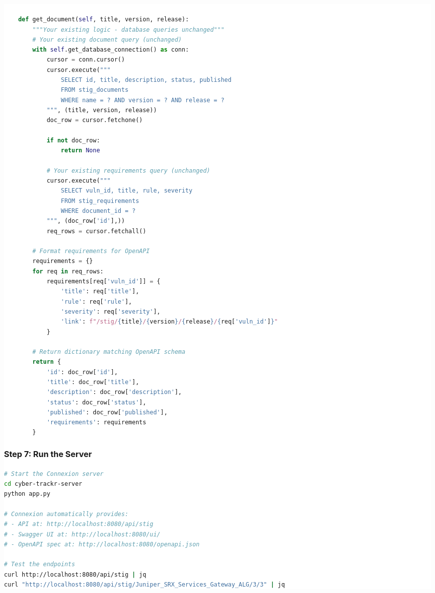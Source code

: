 ```python
    
    def get_document(self, title, version, release):
        """Your existing logic - database queries unchanged"""
        # Your existing document query (unchanged)
        with self.get_database_connection() as conn:
            cursor = conn.cursor()
            cursor.execute("""
                SELECT id, title, description, status, published
                FROM stig_documents 
                WHERE name = ? AND version = ? AND release = ?
            """, (title, version, release))
            doc_row = cursor.fetchone()
            
            if not doc_row:
                return None
            
            # Your existing requirements query (unchanged)
            cursor.execute("""
                SELECT vuln_id, title, rule, severity
                FROM stig_requirements 
                WHERE document_id = ?
            """, (doc_row['id'],))
            req_rows = cursor.fetchall()
        
        # Format requirements for OpenAPI
        requirements = {}
        for req in req_rows:
            requirements[req['vuln_id']] = {
                'title': req['title'],
                'rule': req['rule'], 
                'severity': req['severity'],
                'link': f"/stig/{title}/{version}/{release}/{req['vuln_id']}"
            }
        
        # Return dictionary matching OpenAPI schema
        return {
            'id': doc_row['id'],
            'title': doc_row['title'],
            'description': doc_row['description'],
            'status': doc_row['status'],
            'published': doc_row['published'],
            'requirements': requirements
        }
```

### Step 7: Run the Server
```bash
# Start the Connexion server
cd cyber-trackr-server
python app.py

# Connexion automatically provides:
# - API at: http://localhost:8080/api/stig
# - Swagger UI at: http://localhost:8080/ui/
# - OpenAPI spec at: http://localhost:8080/openapi.json

# Test the endpoints
curl http://localhost:8080/api/stig | jq
curl "http://localhost:8080/api/stig/Juniper_SRX_Services_Gateway_ALG/3/3" | jq
```
